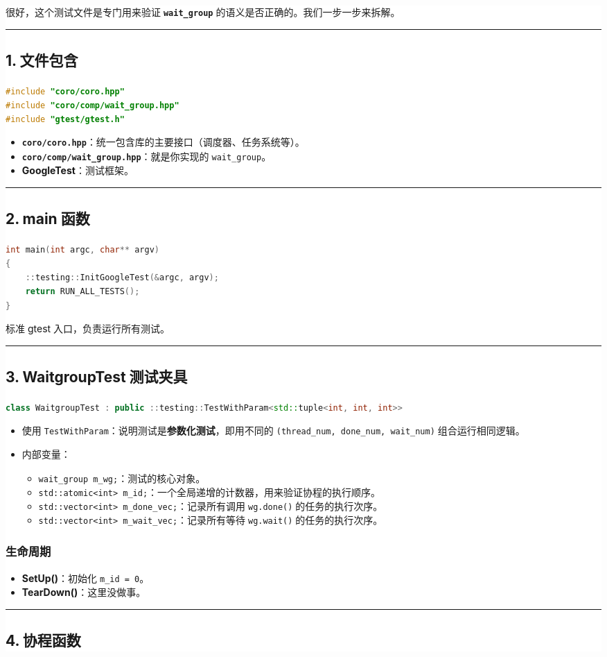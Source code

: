 很好，这个测试文件是专门用来验证 **`wait_group`** 的语义是否正确的。我们一步一步来拆解。

---

## 1. 文件包含

```cpp
#include "coro/coro.hpp"
#include "coro/comp/wait_group.hpp"
#include "gtest/gtest.h"
```

* **`coro/coro.hpp`**：统一包含库的主要接口（调度器、任务系统等）。
* **`coro/comp/wait_group.hpp`**：就是你实现的 `wait_group`。
* **GoogleTest**：测试框架。

---

## 2. main 函数

```cpp
int main(int argc, char** argv)
{
    ::testing::InitGoogleTest(&argc, argv);
    return RUN_ALL_TESTS();
}
```

标准 gtest 入口，负责运行所有测试。

---

## 3. WaitgroupTest 测试夹具

```cpp
class WaitgroupTest : public ::testing::TestWithParam<std::tuple<int, int, int>>
```

* 使用 `TestWithParam`：说明测试是**参数化测试**，即用不同的 `(thread_num, done_num, wait_num)` 组合运行相同逻辑。
* 内部变量：

  * `wait_group m_wg;`：测试的核心对象。
  * `std::atomic<int> m_id;`：一个全局递增的计数器，用来验证协程的执行顺序。
  * `std::vector<int> m_done_vec;`：记录所有调用 `wg.done()` 的任务的执行次序。
  * `std::vector<int> m_wait_vec;`：记录所有等待 `wg.wait()` 的任务的执行次序。

### 生命周期

* **SetUp()**：初始化 `m_id = 0`。
* **TearDown()**：这里没做事。

---

## 4. 协程函数
